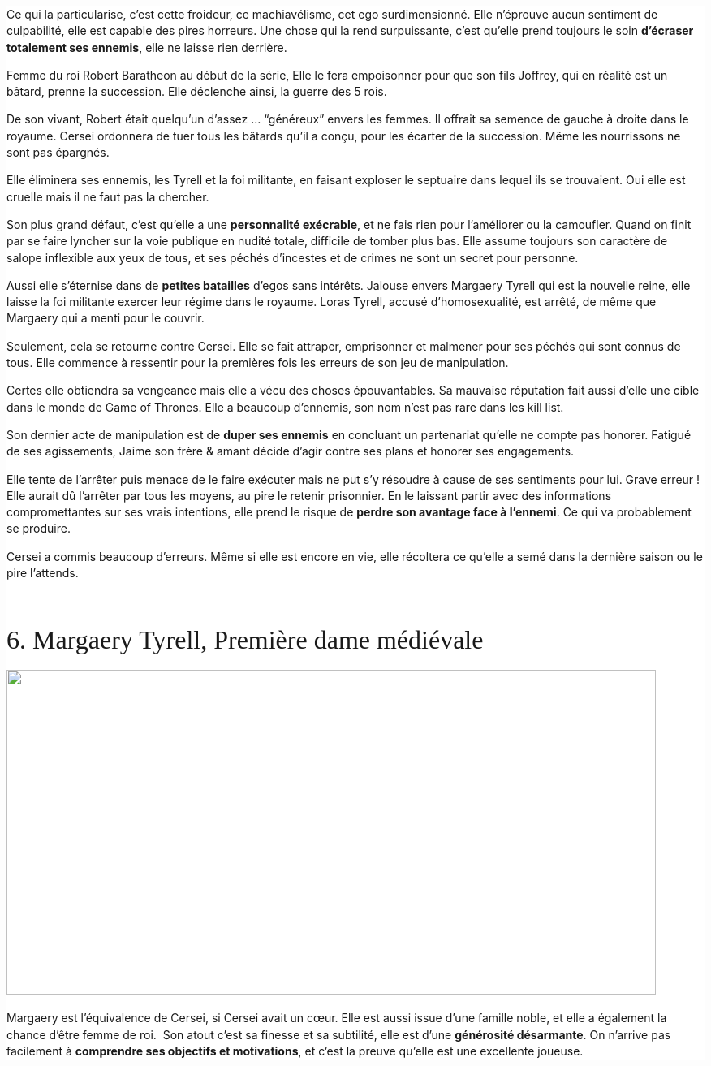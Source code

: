 Ce qui la particularise, c&#8217;est cette froideur, ce machiavélisme, cet ego surdimensionné. Elle n&#8217;éprouve aucun sentiment de culpabilité, elle est capable des pires horreurs. Une chose qui la rend surpuissante, c&#8217;est qu&#8217;elle prend toujours le soin **d&#8217;écraser totalement ses ennemis**, elle ne laisse rien derrière.

Femme du roi Robert Baratheon au début de la série, Elle le fera empoisonner pour que son fils Joffrey, qui en réalité est un bâtard, prenne la succession. Elle déclenche ainsi, la guerre des 5 rois.

De son vivant, Robert était quelqu&#8217;un d&#8217;assez &#8230; &#8220;généreux&#8221; envers les femmes. Il offrait sa semence de gauche à droite dans le royaume. Cersei ordonnera de tuer tous les bâtards qu&#8217;il a conçu, pour les écarter de la succession. Même les nourrissons ne sont pas épargnés.

Elle éliminera ses ennemis, les Tyrell et la foi militante, en faisant exploser le septuaire dans lequel ils se trouvaient. Oui elle est cruelle mais il ne faut pas la chercher.

Son plus grand défaut, c&#8217;est qu&#8217;elle a une **personnalité exécrable**, et ne fais rien pour l&#8217;améliorer ou la camoufler. Quand on finit par se faire lyncher sur la voie publique en nudité totale, difficile de tomber plus bas. Elle assume toujours son caractère de salope inflexible aux yeux de tous, et ses péchés d&#8217;incestes et de crimes ne sont un secret pour personne.

Aussi elle s&#8217;éternise dans de **petites batailles** d&#8217;egos sans intérêts. Jalouse envers Margaery Tyrell qui est la nouvelle reine, elle laisse la foi militante exercer leur régime dans le royaume. Loras Tyrell, accusé d&#8217;homosexualité, est arrêté, de même que Margaery qui a menti pour le couvrir.

Seulement, cela se retourne contre Cersei. Elle se fait attraper, emprisonner et malmener pour ses péchés qui sont connus de tous. Elle commence à ressentir pour la premières fois les erreurs de son jeu de manipulation.

Certes elle obtiendra sa vengeance mais elle a vécu des choses épouvantables. Sa mauvaise réputation fait aussi d&#8217;elle une cible dans le monde de Game of Thrones. Elle a beaucoup d&#8217;ennemis, son nom n&#8217;est pas rare dans les kill list.

Son dernier acte de manipulation est de **duper ses ennemis** en concluant un partenariat qu&#8217;elle ne compte pas honorer. Fatigué de ses agissements, Jaime son frère & amant décide d&#8217;agir contre ses plans et honorer ses engagements.

Elle tente de l&#8217;arrêter puis menace de le faire exécuter mais ne put s&#8217;y résoudre à cause de ses sentiments pour lui. Grave erreur ! Elle aurait dû l&#8217;arrêter par tous les moyens, au pire le retenir prisonnier. En le laissant partir avec des informations compromettantes sur ses vrais intentions, elle prend le risque de **perdre son avantage face à l&#8217;ennemi**. Ce qui va probablement se produire.

Cersei a commis beaucoup d’erreurs. Même si elle est encore en vie, elle récoltera ce qu&#8217;elle a semé dans la dernière saison ou le pire l&#8217;attends.

&nbsp;

<span style="font-family: 'Bree Serif'; font-size: 32px;">6. Margaery Tyrell, Première dame médiévale</span>

<img class="alignnone size-full wp-image-1946" src="https://i1.wp.com/senseibara.com/wp-content/uploads/2018/11/margaery.jpg?resize=800%2C400&#038;ssl=1" alt="" width="800" height="400" srcset="https://i1.wp.com/senseibara.com/wp-content/uploads/2018/11/margaery.jpg?w=800&ssl=1 800w, https://i1.wp.com/senseibara.com/wp-content/uploads/2018/11/margaery.jpg?resize=300%2C150&ssl=1 300w, https://i1.wp.com/senseibara.com/wp-content/uploads/2018/11/margaery.jpg?resize=768%2C384&ssl=1 768w, https://i1.wp.com/senseibara.com/wp-content/uploads/2018/11/margaery.jpg?resize=585%2C293&ssl=1 585w" sizes="(max-width: 800px) 100vw, 800px" data-recalc-dims="1" />

Margaery est l&#8217;équivalence de Cersei, si Cersei avait un cœur. Elle est aussi issue d&#8217;une famille noble, et elle a également la chance d&#8217;être femme de roi.  Son atout c&#8217;est sa finesse et sa subtilité, elle est d’une **générosité désarmante**. On n’arrive pas facilement à **comprendre ses objectifs et motivations**, et c&#8217;est la preuve qu&#8217;elle est une excellente joueuse.
